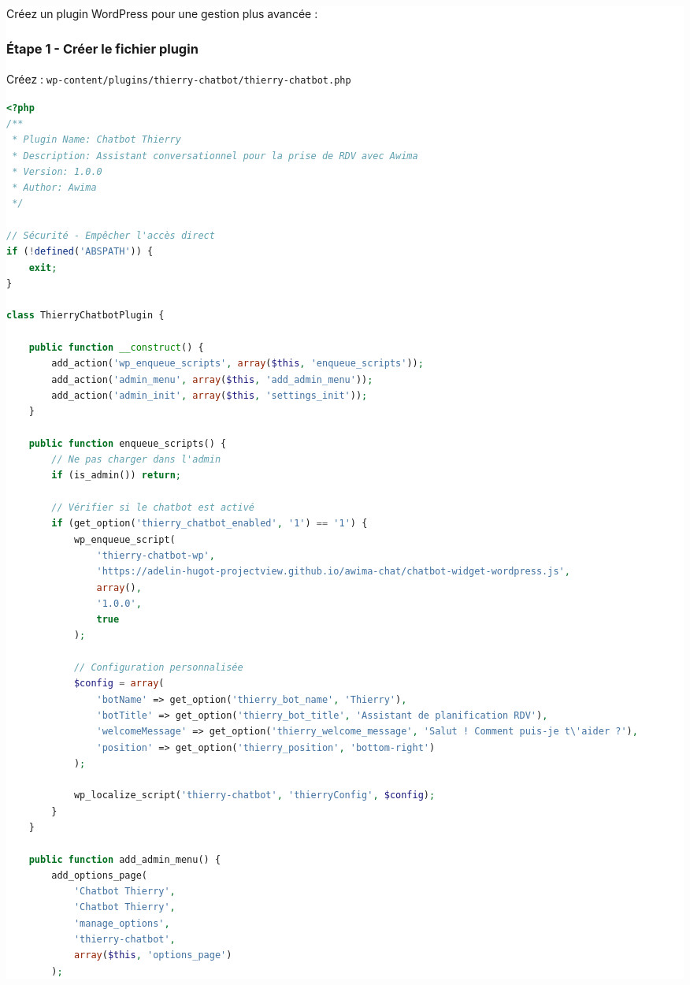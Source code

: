 Créez un plugin WordPress pour une gestion plus avancée :

### Étape 1 - Créer le fichier plugin

Créez : `wp-content/plugins/thierry-chatbot/thierry-chatbot.php`

```php
<?php
/**
 * Plugin Name: Chatbot Thierry
 * Description: Assistant conversationnel pour la prise de RDV avec Awima
 * Version: 1.0.0
 * Author: Awima
 */

// Sécurité - Empêcher l'accès direct
if (!defined('ABSPATH')) {
    exit;
}

class ThierryChatbotPlugin {
    
    public function __construct() {
        add_action('wp_enqueue_scripts', array($this, 'enqueue_scripts'));
        add_action('admin_menu', array($this, 'add_admin_menu'));
        add_action('admin_init', array($this, 'settings_init'));
    }
    
    public function enqueue_scripts() {
        // Ne pas charger dans l'admin
        if (is_admin()) return;
        
        // Vérifier si le chatbot est activé
        if (get_option('thierry_chatbot_enabled', '1') == '1') {
            wp_enqueue_script(
                'thierry-chatbot-wp',
                'https://adelin-hugot-projectview.github.io/awima-chat/chatbot-widget-wordpress.js',
                array(),
                '1.0.0',
                true
            );
            
            // Configuration personnalisée
            $config = array(
                'botName' => get_option('thierry_bot_name', 'Thierry'),
                'botTitle' => get_option('thierry_bot_title', 'Assistant de planification RDV'),
                'welcomeMessage' => get_option('thierry_welcome_message', 'Salut ! Comment puis-je t\'aider ?'),
                'position' => get_option('thierry_position', 'bottom-right')
            );
            
            wp_localize_script('thierry-chatbot', 'thierryConfig', $config);
        }
    }
    
    public function add_admin_menu() {
        add_options_page(
            'Chatbot Thierry',
            'Chatbot Thierry',
            'manage_options',
            'thierry-chatbot',
            array($this, 'options_page')
        );
```